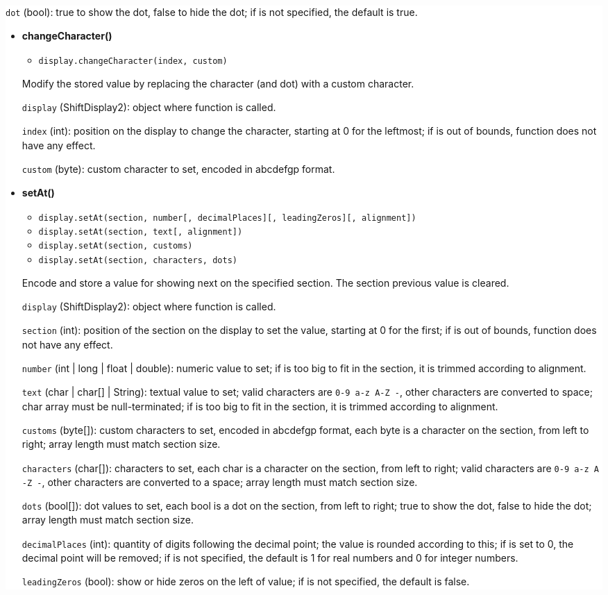   `dot` (bool): true to show the dot, false to hide the dot;
  if is not specified, the default is true.

* __changeCharacter()__

  * `display.changeCharacter(index, custom)`

  Modify the stored value by replacing the character (and dot) with a custom character.

  `display` (ShiftDisplay2): object where function is called.

  `index` (int): position on the display to change the character, starting at 0 for the leftmost;
  if is out of bounds, function does not have any effect.

  `custom` (byte): custom character to set, encoded in abcdefgp format.

* __setAt()__

  * `display.setAt(section, number[, decimalPlaces][, leadingZeros][, alignment])`
  * `display.setAt(section, text[, alignment])`
  * `display.setAt(section, customs)`
  * `display.setAt(section, characters, dots)`

  Encode and store a value for showing next on the specified section. The section previous value is cleared.

  `display` (ShiftDisplay2): object where function is called.

  `section` (int): position of the section on the display to set the value, starting at 0 for the first;
  if is out of bounds, function does not have any effect.

  `number` (int | long | float | double): numeric value to set;
  if is too big to fit in the section, it is trimmed according to alignment.

  `text` (char | char[] | String): textual value to set;
  valid characters are `0-9 a-z A-Z -`, other characters are converted to space;
  char array must be null-terminated;
  if is too big to fit in the section, it is trimmed according to alignment.

  `customs` (byte[]): custom characters to set, encoded in abcdefgp format, each byte is a character on the section, from left to right;
  array length must match section size.

  `characters` (char[]): characters to set, each char is a character on the section, from left to right;
  valid characters are `0-9 a-z A-Z -`, other characters are converted to a space;
  array length must match section size.

  `dots` (bool[]): dot values to set, each bool is a dot on the section, from left to right;
  true to show the dot, false to hide the dot;
  array length must match section size.

  `decimalPlaces` (int): quantity of digits following the decimal point;
  the value is rounded according to this;
  if is set to 0, the decimal point will be removed;
  if is not specified, the default is 1 for real numbers and 0 for integer numbers.

  `leadingZeros` (bool): show or hide zeros on the left of value;
  if is not specified, the default is false.

